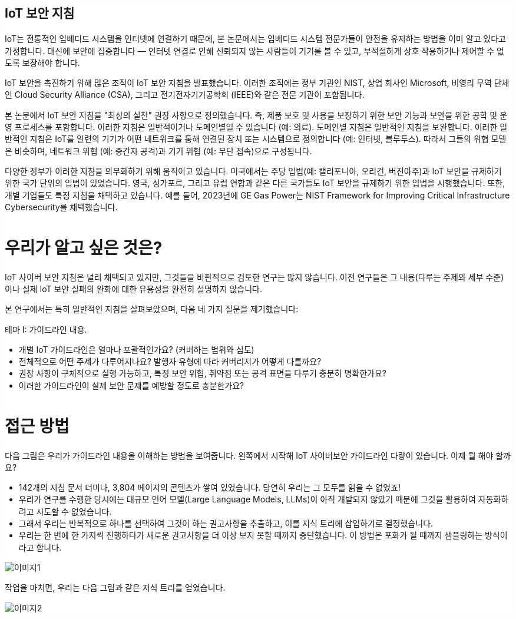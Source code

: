 <div class="content-ad"></div>

## IoT 보안 지침

IoT는 전통적인 임베디드 시스템을 인터넷에 연결하기 때문에, 본 논문에서는 임베디드 시스템 전문가들이 안전을 유지하는 방법을 이미 알고 있다고 가정합니다. 대신에 보안에 집중합니다 — 인터넷 연결로 인해 신뢰되지 않는 사람들이 기기를 볼 수 있고, 부적절하게 상호 작용하거나 제어할 수 없도록 보장해야 합니다.

IoT 보안을 촉진하기 위해 많은 조직이 IoT 보안 지침을 발표했습니다. 이러한 조직에는 정부 기관인 NIST, 상업 회사인 Microsoft, 비영리 무역 단체인 Cloud Security Alliance (CSA), 그리고 전기전자기기공학회 (IEEE)와 같은 전문 기관이 포함됩니다.

본 논문에서 IoT 보안 지침을 "최상의 실천" 권장 사항으로 정의했습니다. 즉, 제품 보호 및 사용을 보장하기 위한 보안 기능과 보안을 위한 공학 및 운영 프로세스를 포함합니다. 이러한 지침은 일반적이거나 도메인별일 수 있습니다 (예: 의료). 도메인별 지침은 일반적인 지침을 보완합니다. 이러한 일반적인 지침은 IoT를 일련의 기기가 어떤 네트워크를 통해 연결된 장치 또는 시스템으로 정의합니다 (예: 인터넷, 블루투스). 따라서 그들의 위협 모델은 비슷하며, 네트워크 위협 (예: 중간자 공격)과 기기 위협 (예: 무단 접속)으로 구성됩니다.

<div class="content-ad"></div>

다양한 정부가 이러한 지침을 의무화하기 위해 움직이고 있습니다. 미국에서는 주당 입법(예: 캘리포니아, 오리건, 버진아주)과 IoT 보안을 규제하기 위한 국가 단위의 입법이 있었습니다. 영국, 싱가포르, 그리고 유럽 연합과 같은 다른 국가들도 IoT 보안을 규제하기 위한 입법을 시행했습니다. 또한, 개별 기업들도 특정 지침을 채택하고 있습니다. 예를 들어, 2023년에 GE Gas Power는 NIST Framework for Improving Critical Infrastructure Cybersecurity를 채택했습니다.

# 우리가 알고 싶은 것은?

IoT 사이버 보안 지침은 널리 채택되고 있지만, 그것들을 비판적으로 검토한 연구는 많지 않습니다. 이전 연구들은 그 내용(다루는 주제와 세부 수준)이나 실제 IoT 보안 실패의 완화에 대한 유용성을 완전히 설명하지 않습니다.

본 연구에서는 특히 일반적인 지침을 살펴보았으며, 다음 네 가지 질문을 제기했습니다:

<div class="content-ad"></div>

테마 I: 가이드라인 내용.

- 개별 IoT 가이드라인은 얼마나 포괄적인가요? (커버하는 범위와 심도)
- 전체적으로 어떤 주제가 다루어지나요? 발행자 유형에 따라 커버리지가 어떻게 다를까요?
- 권장 사항이 구체적으로 실행 가능하고, 특정 보안 위협, 취약점 또는 공격 표면을 다루기 충분히 명확한가요?
- 이러한 가이드라인이 실제 보안 문제를 예방할 정도로 충분한가요?

# 접근 방법

다음 그림은 우리가 가이드라인 내용을 이해하는 방법을 보여줍니다. 왼쪽에서 시작해 IoT 사이버보안 가이드라인 다량이 있습니다. 이제 뭘 해야 할까요?

<div class="content-ad"></div>

- 142개의 지침 문서 더미나, 3,804 페이지의 콘텐츠가 쌓여 있었습니다. 당연히 우리는 그 모두를 읽을 수 없었죠!
- 우리가 연구를 수행한 당시에는 대규모 언어 모델(Large Language Models, LLMs)이 아직 개발되지 않았기 때문에 그것을 활용하여 자동화하려고 시도할 수 없었습니다.
- 그래서 우리는 반복적으로 하나를 선택하여 그것이 하는 권고사항을 추출하고, 이를 지식 트리에 삽입하기로 결정했습니다.
- 우리는 한 번에 한 가지씩 진행하다가 새로운 권고사항을 더 이상 보지 못할 때까지 중단했습니다. 이 방법은 포화가 될 때까지 샘플링하는 방식이라고 합니다.

![이미지1](/assets/img/2024-07-09-OntheContentsandUtilityofIoTCybersecurityGuidelines_0.png)

작업을 마치면, 우리는 다음 그림과 같은 지식 트리를 얻었습니다.

![이미지2](/assets/img/2024-07-09-OntheContentsandUtilityofIoTCybersecurityGuidelines_1.png)
